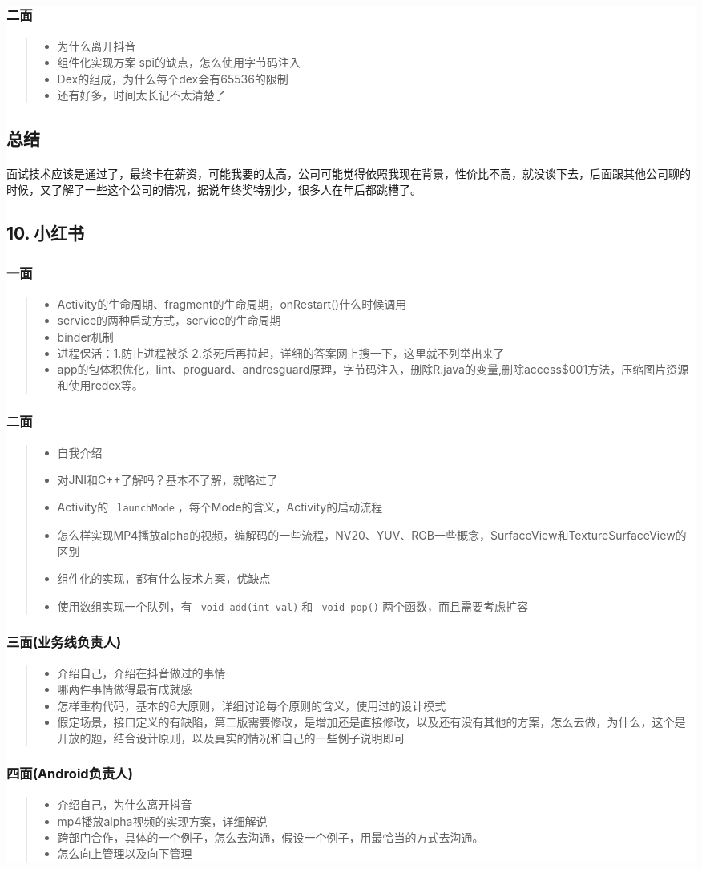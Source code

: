 ### 二面 ###

> 
> * 为什么离开抖音
> * 组件化实现方案 spi的缺点，怎么使用字节码注入
> * Dex的组成，为什么每个dex会有65536的限制
> * 还有好多，时间太长记不太清楚了
> 

## 总结 ##

面试技术应该是通过了，最终卡在薪资，可能我要的太高，公司可能觉得依照我现在背景，性价比不高，就没谈下去，后面跟其他公司聊的时候，又了解了一些这个公司的情况，据说年终奖特别少，很多人在年后都跳槽了。

## 10. 小红书 ##

### 一面 ###

> 
> * Activity的生命周期、fragment的生命周期，onRestart()什么时候调用
> * service的两种启动方式，service的生命周期
> * binder机制
> * 进程保活：1.防止进程被杀 2.杀死后再拉起，详细的答案网上搜一下，这里就不列举出来了
> * app的包体积优化，lint、proguard、andresguard原理，字节码注入，删除R.java的变量,删除access$001方法，压缩图片资源和使用redex等。
> 
> 

### 二面 ###

> 
> * 自我介绍
> * 对JNI和C++了解吗？基本不了解，就略过了
> * Activity的 ` launchMode` ，每个Mode的含义，Activity的启动流程
> * 怎么样实现MP4播放alpha的视频，编解码的一些流程，NV20、YUV、RGB一些概念，SurfaceView和TextureSurfaceView的区别
> 
> * 组件化的实现，都有什么技术方案，优缺点
> * 使用数组实现一个队列，有 ` void add(int val)` 和 ` void pop()` 两个函数，而且需要考虑扩容
> 

### 三面(业务线负责人) ###

> 
> * 介绍自己，介绍在抖音做过的事情
> * 哪两件事情做得最有成就感
> * 怎样重构代码，基本的6大原则，详细讨论每个原则的含义，使用过的设计模式
> * 假定场景，接口定义的有缺陷，第二版需要修改，是增加还是直接修改，以及还有没有其他的方案，怎么去做，为什么，这个是开放的题，结合设计原则，以及真实的情况和自己的一些例子说明即可
> 
> 

### 四面(Android负责人) ###

> 
> * 介绍自己，为什么离开抖音
> * mp4播放alpha视频的实现方案，详细解说
> * 跨部门合作，具体的一个例子，怎么去沟通，假设一个例子，用最恰当的方式去沟通。
> * 怎么向上管理以及向下管理
> 
